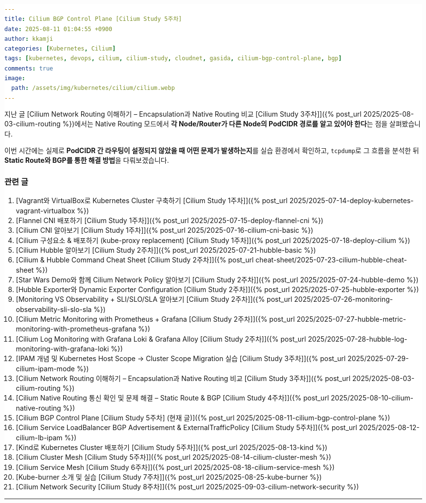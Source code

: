 ```yaml
---
title: Cilium BGP Control Plane [Cilium Study 5주차]
date: 2025-08-11 01:04:55 +0900
author: kkamji
categories: [Kubernetes, Cilium]
tags: [kubernetes, devops, cilium, cilium-study, cloudnet, gasida, cilium-bgp-control-plane, bgp]
comments: true
image:
  path: /assets/img/kubernetes/cilium/cilium.webp
---
```


지난 글 [Cilium Network Routing 이해하기 – Encapsulation과 Native Routing 비교 [Cilium Study 3주차]]({% post_url 2025/2025-08-03-cilium-routing %})에서는 Native Routing 모드에서 **각 Node/Router가 다른 Node의 PodCIDR 경로를 알고 있어야 한다**는 점을 살펴봤습니다.  

이번 시간에는 실제로 **PodCIDR 간 라우팅이 설정되지 않았을 때 어떤 문제가 발생하는지**를 실습 환경에서 확인하고, `tcpdump`로 그 흐름을 분석한 뒤 **Static Route와 BGP를 통한 해결 방법**을 다뤄보겠습니다.

### 관련 글

1. [Vagrant와 VirtualBox로 Kubernetes Cluster 구축하기 [Cilium Study 1주차]]({% post_url 2025/2025-07-14-deploy-kubernetes-vagrant-virtualbox %})
2. [Flannel CNI 배포하기 [Cilium Study 1주차]]({% post_url 2025/2025-07-15-deploy-flannel-cni %})
3. [Cilium CNI 알아보기 [Cilium Study 1주차]]({% post_url 2025/2025-07-16-cilium-cni-basic %})
4. [Cilium 구성요소 & 배포하기 (kube-proxy replacement) [Cilium Study 1주차]]({% post_url 2025/2025-07-18-deploy-cilium %})
5. [Cilium Hubble 알아보기 [Cilium Study 2주차]]({% post_url 2025/2025-07-21-hubble-basic %})
6. [Cilium & Hubble Command Cheat Sheet [Cilium Study 2주차]]({% post_url cheat-sheet/2025-07-23-cilium-hubble-cheat-sheet %})
7. [Star Wars Demo와 함께 Cilium Network Policy 알아보기 [Cilium Study 2주차]]({% post_url 2025/2025-07-24-hubble-demo %})
8. [Hubble Exporter와 Dynamic Exporter Configuration [Cilium Study 2주차]]({% post_url 2025/2025-07-25-hubble-exporter %})
9. [Monitoring VS Observability + SLI/SLO/SLA 알아보기 [Cilium Study 2주차]]({% post_url 2025/2025-07-26-monitoring-observability-sli-slo-sla %})
10. [Cilium Metric Monitoring with Prometheus + Grafana [Cilium Study 2주차]]({% post_url 2025/2025-07-27-hubble-metric-monitoring-with-prometheus-grafana %})
11. [Cilium Log Monitoring with Grafana Loki & Grafana Alloy [Cilium Study 2주차]]({% post_url 2025/2025-07-28-hubble-log-monitoring-with-grafana-loki %})
12. [IPAM 개념 및 Kubernetes Host Scope -> Cluster Scope Migration 실습 [Cilium Study 3주차]]({% post_url 2025/2025-07-29-cilium-ipam-mode %})
13. [Cilium Network Routing 이해하기 – Encapsulation과 Native Routing 비교 [Cilium Study 3주차]]({% post_url 2025/2025-08-03-cilium-routing %})
14. [Cilium Native Routing 통신 확인 및 문제 해결 – Static Route & BGP [Cilium Study 4주차]]({% post_url 2025/2025-08-10-cilium-native-routing %})
15. [Cilium BGP Control Plane [Cilium Study 5주차] (현재 글)]({% post_url 2025/2025-08-11-cilium-bgp-control-plane %})
16. [Cilium Service LoadBalancer BGP Advertisement & ExternalTrafficPolicy [Cilium Study 5주차]]({% post_url 2025/2025-08-12-cilium-lb-ipam %})
17. [Kind로 Kubernetes Cluster 배포하기 [Cilium Study 5주차]]({% post_url 2025/2025-08-13-kind %})
18. [Cilium Cluster Mesh [Cilium Study 5주차]]({% post_url 2025/2025-08-14-cilium-cluster-mesh %})
19. [Cilium Service Mesh [Cilium Study 6주차]]({% post_url 2025/2025-08-18-cilium-service-mesh %})
20. [Kube-burner 소개 및 실습 [Cilium Study 7주차]]({% post_url 2025/2025-08-25-kube-burner %})
21. [Cilium Network Security [Cilium Study 8주차]]({% post_url 2025/2025-09-03-cilium-network-security %})

---